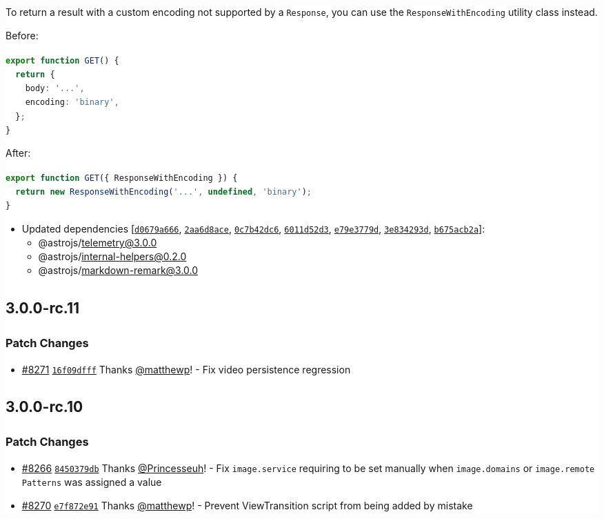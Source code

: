   To return a result with a custom encoding not supported by a `Response`, you can use the `ResponseWithEncoding` utility class instead.

  Before:

  ```ts
  export function GET() {
    return {
      body: '...',
      encoding: 'binary',
    };
  }
  ```

  After:

  ```ts
  export function GET({ ResponseWithEncoding }) {
    return new ResponseWithEncoding('...', undefined, 'binary');
  }
  ```

- Updated dependencies [[`d0679a666`](https://github.com/withastro/astro/commit/d0679a666f37da0fca396d42b9b32bbb25d29312), [`2aa6d8ace`](https://github.com/withastro/astro/commit/2aa6d8ace398a41c2dec5473521d758816b08191), [`0c7b42dc6`](https://github.com/withastro/astro/commit/0c7b42dc6780e687e416137539f55a3a427d1d10), [`6011d52d3`](https://github.com/withastro/astro/commit/6011d52d38e43c3e3d52bc3bc41a60e36061b7b7), [`e79e3779d`](https://github.com/withastro/astro/commit/e79e3779df0ad35253abcdb931d622847d9adb12), [`3e834293d`](https://github.com/withastro/astro/commit/3e834293d47ab2761a7aa013916e8371871efb7f), [`b675acb2a`](https://github.com/withastro/astro/commit/b675acb2aa820448e9c0d363339a37fbac873215)]:
  - @astrojs/telemetry@3.0.0
  - @astrojs/internal-helpers@0.2.0
  - @astrojs/markdown-remark@3.0.0

## 3.0.0-rc.11

### Patch Changes

- [#8271](https://github.com/withastro/astro/pull/8271) [`16f09dfff`](https://github.com/withastro/astro/commit/16f09dfff7722fda99dd0412e3006a7a39c80829) Thanks [@matthewp](https://github.com/matthewp)! - Fix video persistence regression

## 3.0.0-rc.10

### Patch Changes

- [#8266](https://github.com/withastro/astro/pull/8266) [`8450379db`](https://github.com/withastro/astro/commit/8450379db854fb1eaa9f38f21d65db240bc616cd) Thanks [@Princesseuh](https://github.com/Princesseuh)! - Fix `image.service` requiring to be set manually when `image.domains` or `image.remotePatterns` was assigned a value

- [#8270](https://github.com/withastro/astro/pull/8270) [`e7f872e91`](https://github.com/withastro/astro/commit/e7f872e91e852b901cf221a5151077dec64305bf) Thanks [@matthewp](https://github.com/matthewp)! - Prevent ViewTransition script from being added by mistake
